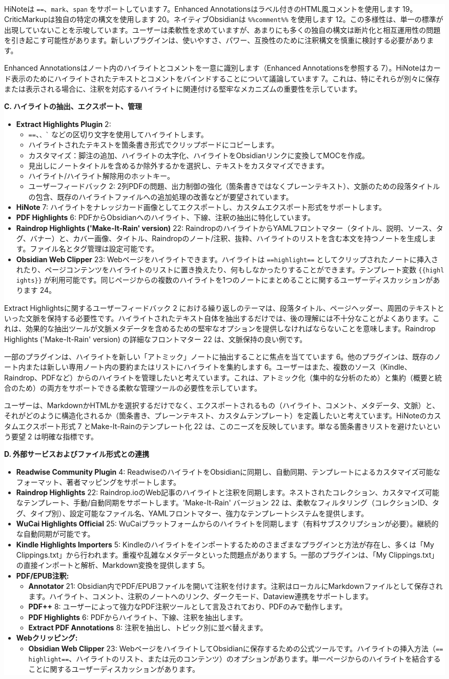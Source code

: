 HiNoteは `==`、`mark`、`span` をサポートしています 7。Enhanced Annotationsはラベル付きのHTML風コメントを使用します 19。CriticMarkupは独自の特定の構文を使用します 20。ネイティブObsidianは `%%comment%%` を使用します 12。この多様性は、単一の標準が出現していないことを示唆しています。ユーザーは柔軟性を求めていますが、あまりにも多くの独自の構文は断片化と相互運用性の問題を引き起こす可能性があります。新しいプラグインは、使いやすさ、パワー、互換性のために注釈構文を慎重に検討する必要があります。

Enhanced Annotationsはノート内のハイライトとコメントを一意に識別します（Enhanced Annotationsを参照する 7）。HiNoteはカード表示のためにハイライトされたテキストとコメントをバインドすることについて議論しています 7。これは、特にそれらが別々に保存または表示される場合に、注釈を対応するハイライトに関連付ける堅牢なメカニズムの重要性を示しています。

**C. ハイライトの抽出、エクスポート、管理**

- **Extract Highlights Plugin** 2:
    - `==`、`` 、` `` などの区切り文字を使用してハイライトします。
    - ハイライトされたテキストを箇条書き形式でクリップボードにコピーします。
    - カスタマイズ：脚注の追加、ハイライトの太字化、ハイライトをObsidianリンクに変換してMOCを作成。
    - 見出しにノートタイトルを含めるか除外するかを選択し、テキストをカスタマイズできます。
    - ハイライト/ハイライト解除用のホットキー。
    - ユーザーフィードバック 2: 2列PDFの問題、出力制御の強化（箇条書きではなくプレーンテキスト）、文脈のための段落タイトルの包含、既存のハイライトファイルへの追加処理の改善などが要望されています。
- **HiNote** 7: ハイライトをナレッジカード画像としてエクスポートし、カスタムエクスポート形式をサポートします。
- **PDF Highlights** 6: PDFからObsidianへのハイライト、下線、注釈の抽出に特化しています。
- **Raindrop Highlights ('Make-It-Rain' version)** 22: RaindropのハイライトからYAMLフロントマター（タイトル、説明、ソース、タグ、バナー）と、カバー画像、タイトル、Raindropのノート/注釈、抜粋、ハイライトのリストを含む本文を持つノートを生成します。ファイル名とタグ管理は設定可能です。
- **Obsidian Web Clipper** 23: Webページをハイライトできます。ハイライトは `==highlight==` としてクリップされたノートに挿入されたり、ページコンテンツをハイライトのリストに置き換えたり、何もしなかったりすることができます。テンプレート変数 `{{highlights}}` が利用可能です。同じページからの複数のハイライトを1つのノートにまとめることに関するユーザーディスカッションがあります 24。

Extract Highlightsに関するユーザーフィードバック 2 における繰り返しのテーマは、段落タイトル、ページヘッダー、周囲のテキストといった文脈を保持する必要性です。ハイライトされたテキスト自体を抽出するだけでは、後の理解には不十分なことがよくあります。これは、効果的な抽出ツールが文脈メタデータを含めるための堅牢なオプションを提供しなければならないことを意味します。Raindrop Highlights ('Make-It-Rain' version) の詳細なフロントマター 22 は、文脈保持の良い例です。

一部のプラグインは、ハイライトを新しい「アトミック」ノートに抽出することに焦点を当てています 6。他のプラグインは、既存のノート内または新しい専用ノート内の要約またはリストにハイライトを集約します 6。ユーザーはまた、複数のソース（Kindle、Raindrop、PDFなど）からのハイライトを管理したいと考えています。これは、アトミック化（集中的な分析のため）と集約（概要と統合のため）の両方をサポートできる柔軟な管理ツールの必要性を示しています。

ユーザーは、MarkdownかHTMLかを選択するだけでなく、エクスポートされるもの（ハイライト、コメント、メタデータ、文脈）と、それがどのように構造化されるか（箇条書き、プレーンテキスト、カスタムテンプレート）を定義したいと考えています。HiNoteのカスタムエクスポート形式 7 とMake-It-Rainのテンプレート化 22 は、このニーズを反映しています。単なる箇条書きリストを避けたいという要望 2 は明確な指標です。

**D. 外部サービスおよびファイル形式との連携**

- **Readwise Community Plugin** 4: ReadwiseのハイライトをObsidianに同期し、自動同期、テンプレートによるカスタマイズ可能なフォーマット、著者マッピングをサポートします。
- **Raindrop Highlights** 22: Raindrop.ioのWeb記事のハイライトと注釈を同期します。ネストされたコレクション、カスタマイズ可能なテンプレート、手動/自動同期をサポートします。'Make-It-Rain' バージョン 22 は、柔軟なフィルタリング（コレクションID、タグ、タイプ別）、設定可能なファイル名、YAMLフロントマター、強力なテンプレートシステムを提供します。
- **WuCai Highlights Official** 25: WuCaiプラットフォームからのハイライトを同期します（有料サブスクリプションが必要）。継続的な自動同期が可能です。
- **Kindle Highlights Importers** 5: Kindleのハイライトをインポートするためのさまざまなプラグインと方法が存在し、多くは「My Clippings.txt」から行われます。重複や乱雑なメタデータといった問題点があります 5。一部のプラグインは、「My Clippings.txt」の直接インポートと解析、Markdown変換を提供します 5。
- **PDF/EPUB注釈:**
    - **Annotator** 21: Obsidian内でPDF/EPUBファイルを開いて注釈を付けます。注釈はローカルにMarkdownファイルとして保存されます。ハイライト、コメント、注釈のノートへのリンク、ダークモード、Dataview連携をサポートします。
    - **PDF++** 8: ユーザーによって強力なPDF注釈ツールとして言及されており、PDFのみで動作します。
    - **PDF Highlights** 6: PDFからハイライト、下線、注釈を抽出します。
    - **Extract PDF Annotations** 8: 注釈を抽出し、トピック別に並べ替えます。
- **Webクリッピング:**
    - **Obsidian Web Clipper** 23: WebページをハイライトしてObsidianに保存するための公式ツールです。ハイライトの挿入方法（`==highlight==`、ハイライトのリスト、または元のコンテンツ）のオプションがあります。単一ページからのハイライトを結合することに関するユーザーディスカッションがあります。

